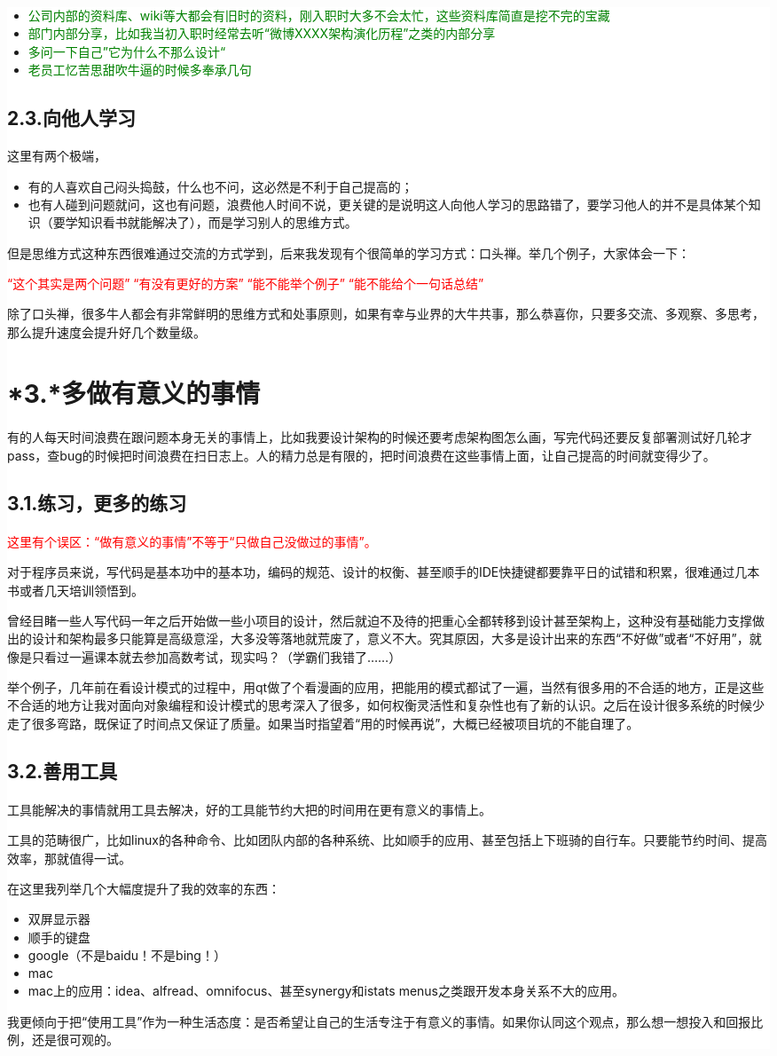 

- <font color = green>公司内部的资料库、wiki等大都会有旧时的资料，刚入职时大多不会太忙，这些资料库简直是挖不完的宝藏</font>
- <font color = green>部门内部分享，比如我当初入职时经常去听“微博XXXX架构演化历程”之类的内部分享</font>
- <font color = green>多问一下自己”它为什么不那么设计“</font>
- <font color = green>老员工忆苦思甜吹牛逼的时候多奉承几句</font>

## 2.3.向他人学习

这里有两个极端，

- 有的人喜欢自己闷头捣鼓，什么也不问，这必然是不利于自己提高的；
- 也有人碰到问题就问，这也有问题，浪费他人时间不说，更关键的是说明这人向他人学习的思路错了，要学习他人的并不是具体某个知识（要学知识看书就能解决了），而是学习别人的思维方式。

但是思维方式这种东西很难通过交流的方式学到，后来我发现有个很简单的学习方式：口头禅。举几个例子，大家体会一下：

<font color = red>“这个其实是两个问题”</font>
<font color = red>“有没有更好的方案”</font>
<font color = red>“能不能举个例子”</font>
<font color = red>“能不能给个一句话总结”</font>

除了口头禅，很多牛人都会有非常鲜明的思维方式和处事原则，如果有幸与业界的大牛共事，那么恭喜你，只要多交流、多观察、多思考，那么提升速度会提升好几个数量级。

# *3.*多做有意义的事情

有的人每天时间浪费在跟问题本身无关的事情上，比如我要设计架构的时候还要考虑架构图怎么画，写完代码还要反复部署测试好几轮才pass，查bug的时候把时间浪费在扫日志上。人的精力总是有限的，把时间浪费在这些事情上面，让自己提高的时间就变得少了。

## 3.1.练习，更多的练习

<font color = red>这里有个误区：“做有意义的事情”不等于“只做自己没做过的事情”。</font>

对于程序员来说，写代码是基本功中的基本功，编码的规范、设计的权衡、甚至顺手的IDE快捷键都要靠平日的试错和积累，很难通过几本书或者几天培训领悟到。

曾经目睹一些人写代码一年之后开始做一些小项目的设计，然后就迫不及待的把重心全都转移到设计甚至架构上，这种没有基础能力支撑做出的设计和架构最多只能算是高级意淫，大多没等落地就荒废了，意义不大。究其原因，大多是设计出来的东西“不好做”或者“不好用”，就像是只看过一遍课本就去参加高数考试，现实吗？（学霸们我错了……）

举个例子，几年前在看设计模式的过程中，用qt做了个看漫画的应用，把能用的模式都试了一遍，当然有很多用的不合适的地方，正是这些不合适的地方让我对面向对象编程和设计模式的思考深入了很多，如何权衡灵活性和复杂性也有了新的认识。之后在设计很多系统的时候少走了很多弯路，既保证了时间点又保证了质量。如果当时指望着“用的时候再说”，大概已经被项目坑的不能自理了。

## 3.2.善用工具

工具能解决的事情就用工具去解决，好的工具能节约大把的时间用在更有意义的事情上。

工具的范畴很广，比如linux的各种命令、比如团队内部的各种系统、比如顺手的应用、甚至包括上下班骑的自行车。只要能节约时间、提高效率，那就值得一试。

在这里我列举几个大幅度提升了我的效率的东西：

- 双屏显示器
- 顺手的键盘
- google（不是baidu！不是bing！）
- mac
- mac上的应用：idea、alfread、omnifocus、甚至synergy和istats menus之类跟开发本身关系不大的应用。

我更倾向于把“使用工具”作为一种生活态度：是否希望让自己的生活专注于有意义的事情。如果你认同这个观点，那么想一想投入和回报比例，还是很可观的。
